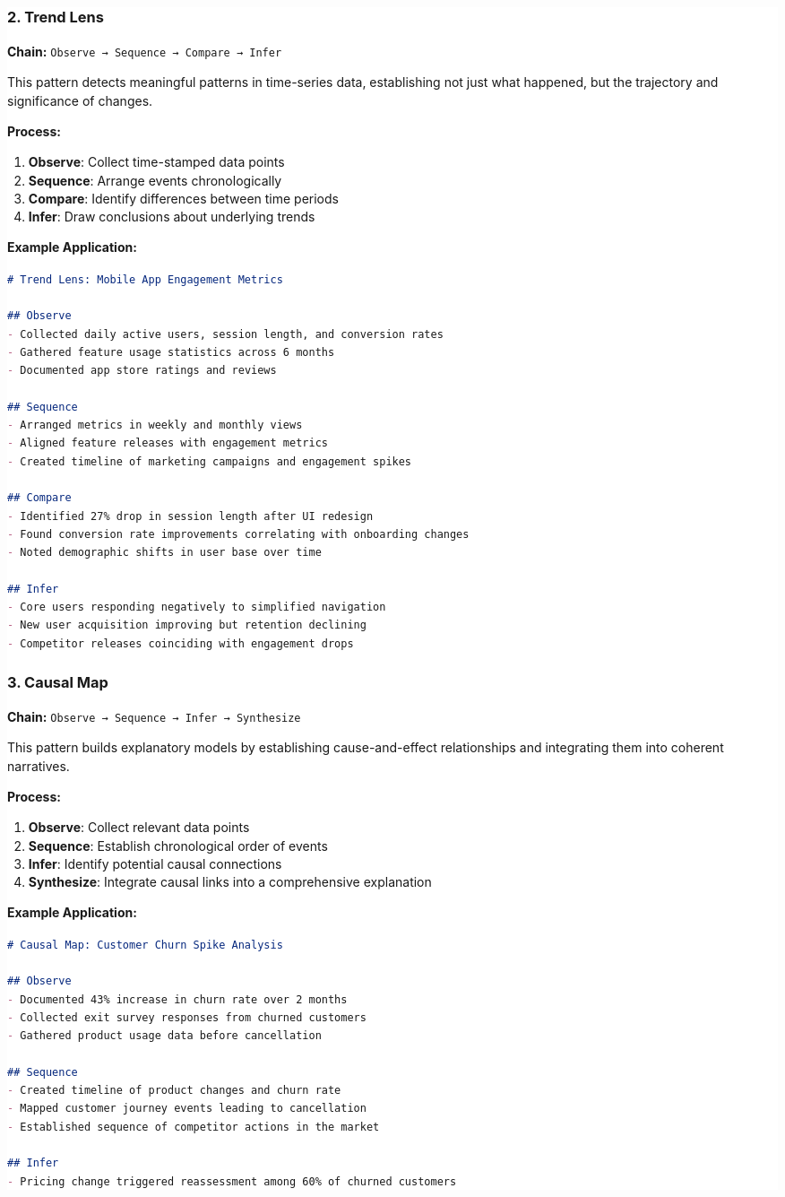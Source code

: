 ### 2. Trend Lens

**Chain:** `Observe → Sequence → Compare → Infer`

This pattern detects meaningful patterns in time-series data, establishing not just what happened, but the trajectory and significance of changes.

**Process:**
1. **Observe**: Collect time-stamped data points
2. **Sequence**: Arrange events chronologically
3. **Compare**: Identify differences between time periods
4. **Infer**: Draw conclusions about underlying trends

**Example Application:**
```markdown
# Trend Lens: Mobile App Engagement Metrics

## Observe
- Collected daily active users, session length, and conversion rates
- Gathered feature usage statistics across 6 months
- Documented app store ratings and reviews

## Sequence
- Arranged metrics in weekly and monthly views
- Aligned feature releases with engagement metrics
- Created timeline of marketing campaigns and engagement spikes

## Compare
- Identified 27% drop in session length after UI redesign
- Found conversion rate improvements correlating with onboarding changes
- Noted demographic shifts in user base over time

## Infer
- Core users responding negatively to simplified navigation
- New user acquisition improving but retention declining
- Competitor releases coinciding with engagement drops
```

### 3. Causal Map

**Chain:** `Observe → Sequence → Infer → Synthesize`

This pattern builds explanatory models by establishing cause-and-effect relationships and integrating them into coherent narratives.

**Process:**
1. **Observe**: Collect relevant data points
2. **Sequence**: Establish chronological order of events
3. **Infer**: Identify potential causal connections
4. **Synthesize**: Integrate causal links into a comprehensive explanation

**Example Application:**
```markdown
# Causal Map: Customer Churn Spike Analysis

## Observe
- Documented 43% increase in churn rate over 2 months
- Collected exit survey responses from churned customers
- Gathered product usage data before cancellation

## Sequence
- Created timeline of product changes and churn rate
- Mapped customer journey events leading to cancellation
- Established sequence of competitor actions in the market

## Infer
- Pricing change triggered reassessment among 60% of churned customers
```